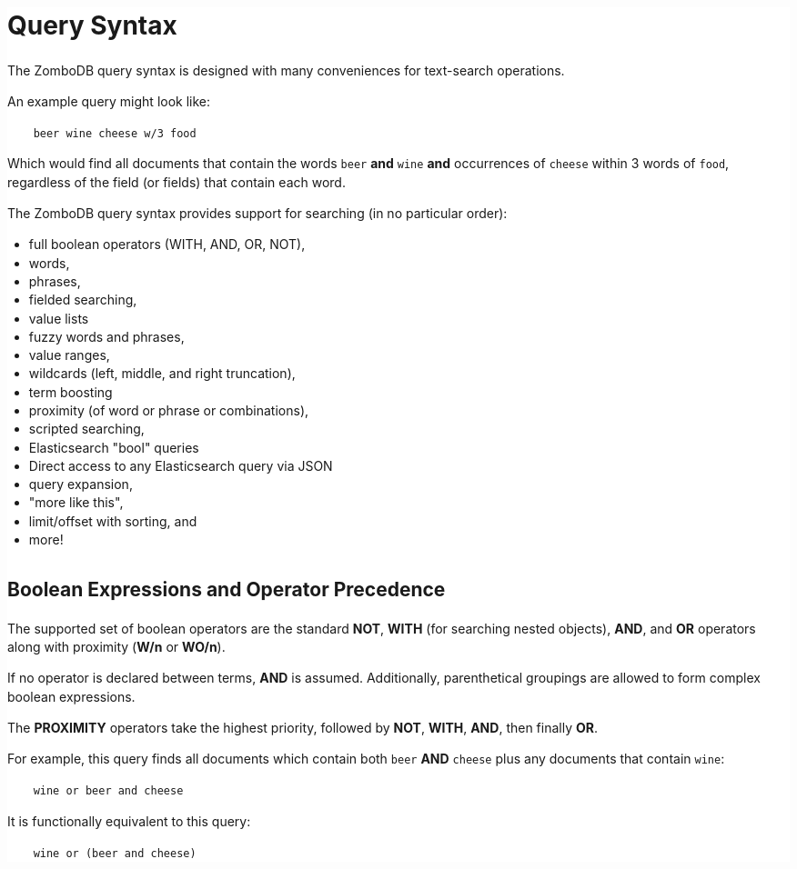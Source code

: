 # Query Syntax

The ZomboDB query syntax is designed with many conveniences for text-search operations.

An example query might look like:

```
    beer wine cheese w/3 food
```

Which would find all documents that contain the words `beer` __and__ `wine` __and__ occurrences of `cheese` within 3 words of `food`, regardless of the field (or fields) that contain each word.

The ZomboDB query syntax provides support for searching (in no particular order):

* full boolean operators (WITH, AND, OR, NOT),
* words,
* phrases,
* fielded searching,
* value lists
* fuzzy words and phrases,
* value ranges,
* wildcards (left, middle, and right truncation),
* term boosting
* proximity (of word or phrase or combinations),
* scripted searching,
* Elasticsearch "bool" queries
* Direct access to any Elasticsearch query via JSON
* query expansion,
* "more like this",
* limit/offset with sorting, and
* more!

## Boolean Expressions and Operator Precedence

The supported set of boolean operators are the standard __NOT__, __WITH__ (for searching nested objects), __AND__, and __OR__ operators along with proximity (__W/n__ or __WO/n__).  

If no operator is declared between terms, __AND__ is assumed.  Additionally, parenthetical groupings are allowed to form complex boolean expressions.

The __PROXIMITY__ operators take the highest priority, followed by __NOT__, __WITH__, __AND__, then finally __OR__.

For example, this query finds all documents which contain both `beer` __AND__ `cheese` plus any documents that contain `wine`:

```
    wine or beer and cheese
```

It is functionally equivalent to this query:

```
    wine or (beer and cheese)
```
